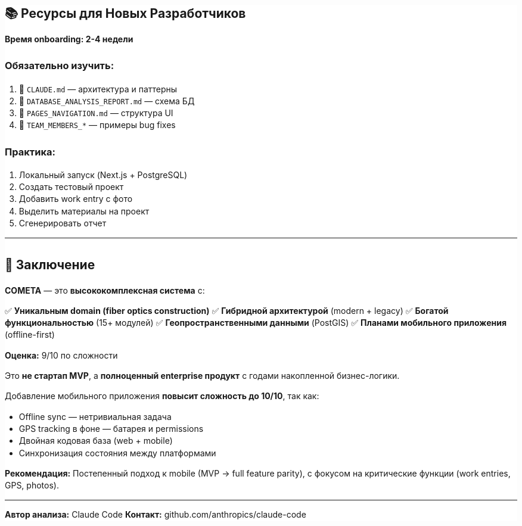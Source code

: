 
## 📚 Ресурсы для Новых Разработчиков

**Время onboarding: 2-4 недели**

### **Обязательно изучить:**
1. 📄 `CLAUDE.md` — архитектура и паттерны
2. 📄 `DATABASE_ANALYSIS_REPORT.md` — схема БД
3. 📄 `PAGES_NAVIGATION.md` — структура UI
4. 📄 `TEAM_MEMBERS_*` — примеры bug fixes

### **Практика:**
1. Локальный запуск (Next.js + PostgreSQL)
2. Создать тестовый проект
3. Добавить work entry с фото
4. Выделить материалы на проект
5. Сгенерировать отчет

---

## 🏁 Заключение

**COMETA** — это **высококомплексная система** с:

✅ **Уникальным domain (fiber optics construction)**
✅ **Гибридной архитектурой** (modern + legacy)
✅ **Богатой функциональностью** (15+ модулей)
✅ **Геопространственными данными** (PostGIS)
✅ **Планами мобильного приложения** (offline-first)

**Оценка:** 9/10 по сложности

Это **не стартап MVP**, а **полноценный enterprise продукт** с годами накопленной бизнес-логики.

Добавление мобильного приложения **повысит сложность до 10/10**, так как:
- Offline sync — нетривиальная задача
- GPS tracking в фоне — батарея и permissions
- Двойная кодовая база (web + mobile)
- Синхронизация состояния между платформами

**Рекомендация:** Постепенный подход к mobile (MVP → full feature parity), с фокусом на критические функции (work entries, GPS, photos).

---

**Автор анализа:** Claude Code
**Контакт:** github.com/anthropics/claude-code
